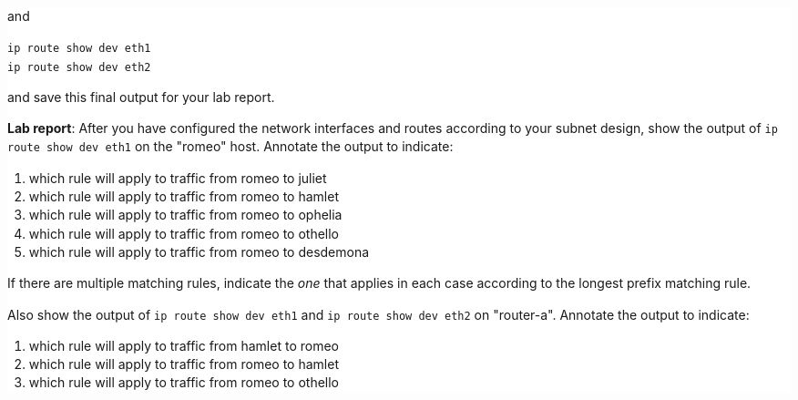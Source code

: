 and 

```
ip route show dev eth1
ip route show dev eth2
```

and save this final output for your lab report.

**Lab report**: After you have configured the network interfaces and routes according to your subnet design, show the output of `ip route show dev eth1` on the "romeo" host. Annotate the output to indicate:

1. which rule will apply to traffic from romeo to juliet
2. which rule will apply to traffic from romeo to hamlet
3. which rule will apply to traffic from romeo to ophelia
4. which rule will apply to traffic from romeo to othello
5. which rule will apply to traffic from romeo to desdemona

If there are multiple matching rules, indicate the *one* that applies in each case according to the longest prefix matching rule.

Also show the output of `ip route show dev eth1` and `ip route show dev eth2` on "router-a". Annotate the output to indicate:

1. which rule will apply to traffic from hamlet to romeo
2. which rule will apply to traffic from romeo to hamlet
3. which rule will apply to traffic from romeo to othello

